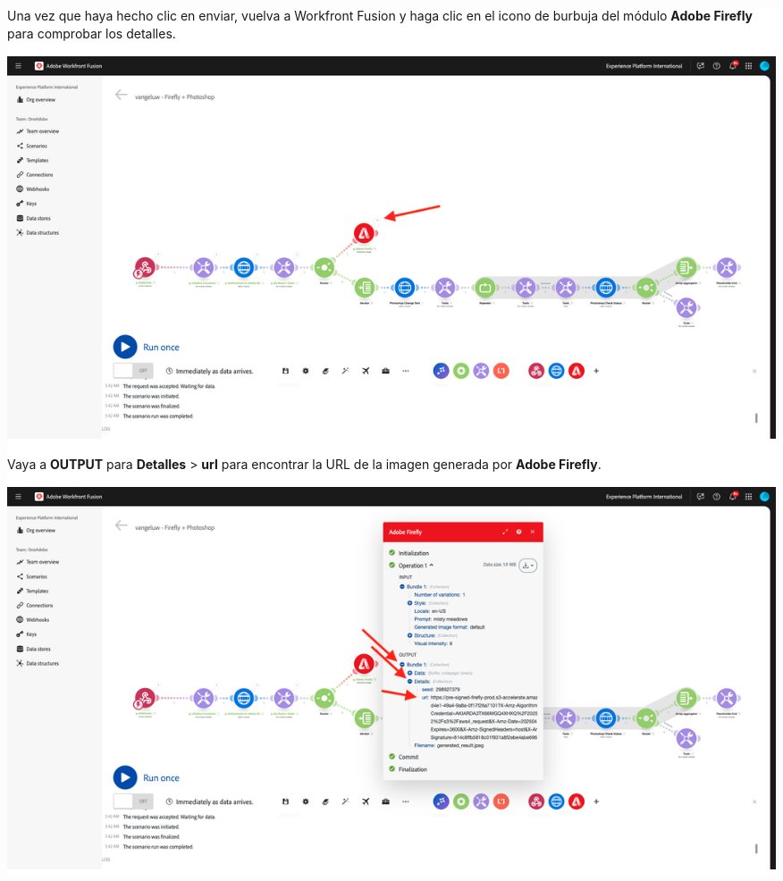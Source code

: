 Una vez que haya hecho clic en enviar, vuelva a Workfront Fusion y haga clic en el icono de burbuja del módulo **Adobe Firefly** para comprobar los detalles.

![WF Fusion](./images/wffcff9.png)

Vaya a **OUTPUT** para **Detalles** > **url** para encontrar la URL de la imagen generada por **Adobe Firefly**.

![WF Fusion](./images/wffcff10.png)
